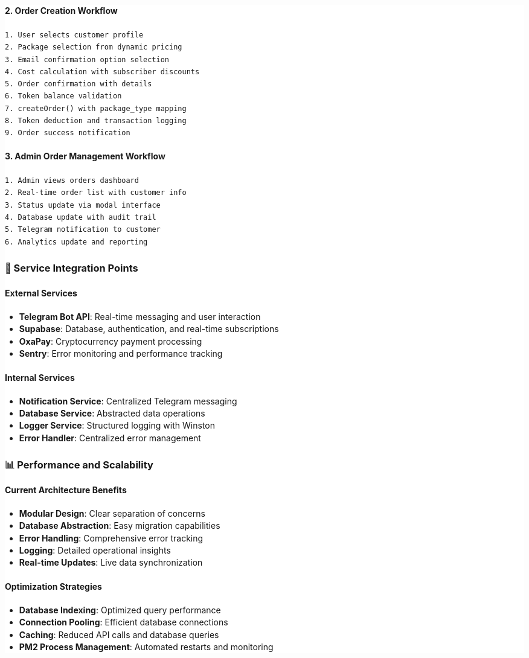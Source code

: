 #### **2. Order Creation Workflow**
```
1. User selects customer profile
2. Package selection from dynamic pricing
3. Email confirmation option selection
4. Cost calculation with subscriber discounts
5. Order confirmation with details
6. Token balance validation
7. createOrder() with package_type mapping
8. Token deduction and transaction logging
9. Order success notification
```

#### **3. Admin Order Management Workflow**
```
1. Admin views orders dashboard
2. Real-time order list with customer info
3. Status update via modal interface
4. Database update with audit trail
5. Telegram notification to customer
6. Analytics update and reporting
```

### 🔧 Service Integration Points

#### **External Services**
- **Telegram Bot API**: Real-time messaging and user interaction
- **Supabase**: Database, authentication, and real-time subscriptions
- **OxaPay**: Cryptocurrency payment processing
- **Sentry**: Error monitoring and performance tracking

#### **Internal Services**
- **Notification Service**: Centralized Telegram messaging
- **Database Service**: Abstracted data operations
- **Logger Service**: Structured logging with Winston
- **Error Handler**: Centralized error management

### 📊 Performance and Scalability

#### **Current Architecture Benefits**
- **Modular Design**: Clear separation of concerns
- **Database Abstraction**: Easy migration capabilities
- **Error Handling**: Comprehensive error tracking
- **Logging**: Detailed operational insights
- **Real-time Updates**: Live data synchronization

#### **Optimization Strategies**
- **Database Indexing**: Optimized query performance
- **Connection Pooling**: Efficient database connections
- **Caching**: Reduced API calls and database queries
- **PM2 Process Management**: Automated restarts and monitoring
